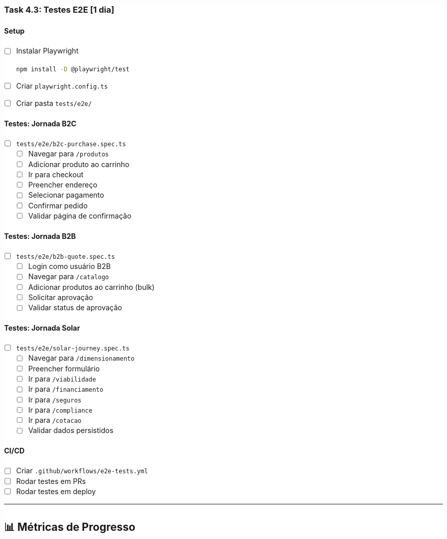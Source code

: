 
### Task 4.3: Testes E2E [1 dia]

#### Setup

- [ ] Instalar Playwright

  ```bash
  npm install -D @playwright/test
  ```

- [ ] Criar `playwright.config.ts`
- [ ] Criar pasta `tests/e2e/`

#### Testes: Jornada B2C

- [ ] `tests/e2e/b2c-purchase.spec.ts`
  - [ ] Navegar para `/produtos`
  - [ ] Adicionar produto ao carrinho
  - [ ] Ir para checkout
  - [ ] Preencher endereço
  - [ ] Selecionar pagamento
  - [ ] Confirmar pedido
  - [ ] Validar página de confirmação

#### Testes: Jornada B2B

- [ ] `tests/e2e/b2b-quote.spec.ts`
  - [ ] Login como usuário B2B
  - [ ] Navegar para `/catalogo`
  - [ ] Adicionar produtos ao carrinho (bulk)
  - [ ] Solicitar aprovação
  - [ ] Validar status de aprovação

#### Testes: Jornada Solar

- [ ] `tests/e2e/solar-journey.spec.ts`
  - [ ] Navegar para `/dimensionamento`
  - [ ] Preencher formulário
  - [ ] Ir para `/viabilidade`
  - [ ] Ir para `/financiamento`
  - [ ] Ir para `/seguros`
  - [ ] Ir para `/compliance`
  - [ ] Ir para `/cotacao`
  - [ ] Validar dados persistidos

#### CI/CD

- [ ] Criar `.github/workflows/e2e-tests.yml`
- [ ] Rodar testes em PRs
- [ ] Rodar testes em deploy

---

## 📊 Métricas de Progresso
